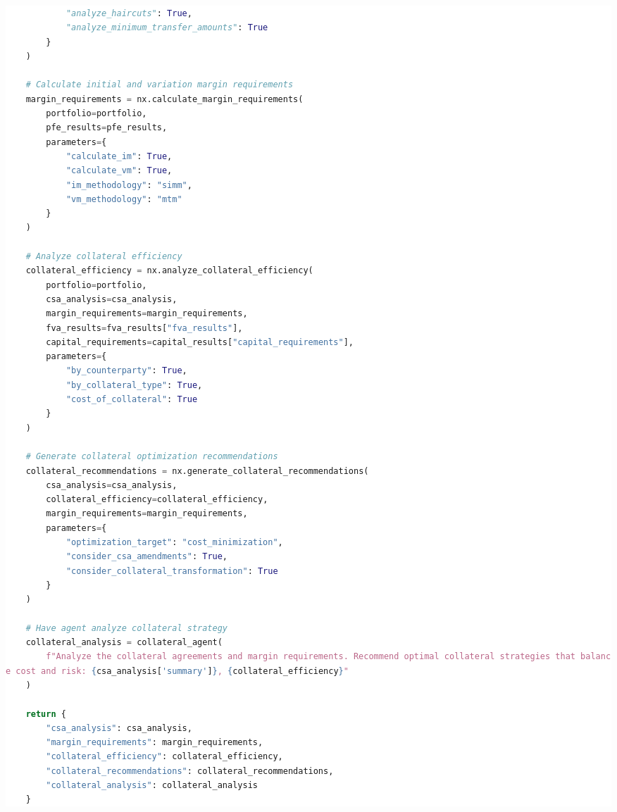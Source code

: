 ```python
            "analyze_haircuts": True,
            "analyze_minimum_transfer_amounts": True
        }
    )
    
    # Calculate initial and variation margin requirements
    margin_requirements = nx.calculate_margin_requirements(
        portfolio=portfolio,
        pfe_results=pfe_results,
        parameters={
            "calculate_im": True,
            "calculate_vm": True,
            "im_methodology": "simm",
            "vm_methodology": "mtm"
        }
    )
    
    # Analyze collateral efficiency
    collateral_efficiency = nx.analyze_collateral_efficiency(
        portfolio=portfolio,
        csa_analysis=csa_analysis,
        margin_requirements=margin_requirements,
        fva_results=fva_results["fva_results"],
        capital_requirements=capital_results["capital_requirements"],
        parameters={
            "by_counterparty": True,
            "by_collateral_type": True,
            "cost_of_collateral": True
        }
    )
    
    # Generate collateral optimization recommendations
    collateral_recommendations = nx.generate_collateral_recommendations(
        csa_analysis=csa_analysis,
        collateral_efficiency=collateral_efficiency,
        margin_requirements=margin_requirements,
        parameters={
            "optimization_target": "cost_minimization",
            "consider_csa_amendments": True,
            "consider_collateral_transformation": True
        }
    )
    
    # Have agent analyze collateral strategy
    collateral_analysis = collateral_agent(
        f"Analyze the collateral agreements and margin requirements. Recommend optimal collateral strategies that balance cost and risk: {csa_analysis['summary']}, {collateral_efficiency}"
    )
    
    return {
        "csa_analysis": csa_analysis,
        "margin_requirements": margin_requirements,
        "collateral_efficiency": collateral_efficiency,
        "collateral_recommendations": collateral_recommendations,
        "collateral_analysis": collateral_analysis
    }
```
